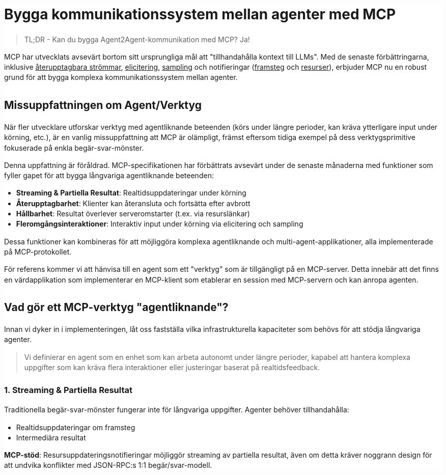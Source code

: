 
# Bygga kommunikationssystem mellan agenter med MCP

> TL;DR - Kan du bygga Agent2Agent-kommunikation med MCP? Ja!

MCP har utvecklats avsevärt bortom sitt ursprungliga mål att "tillhandahålla kontext till LLMs". Med de senaste förbättringarna, inklusive [återupptagbara strömmar](https://modelcontextprotocol.io/docs/concepts/transports#resumability-and-redelivery), [elicitering](https://modelcontextprotocol.io/specification/2025-06-18/client/elicitation), [sampling](https://modelcontextprotocol.io/specification/2025-06-18/client/sampling) och notifieringar ([framsteg](https://modelcontextprotocol.io/specification/2025-06-18/basic/utilities/progress) och [resurser](https://modelcontextprotocol.io/specification/2025-06-18/schema#resourceupdatednotification)), erbjuder MCP nu en robust grund för att bygga komplexa kommunikationssystem mellan agenter.

## Missuppfattningen om Agent/Verktyg

När fler utvecklare utforskar verktyg med agentliknande beteenden (körs under längre perioder, kan kräva ytterligare input under körning, etc.), är en vanlig missuppfattning att MCP är olämpligt, främst eftersom tidiga exempel på dess verktygsprimitive fokuserade på enkla begär-svar-mönster.

Denna uppfattning är föråldrad. MCP-specifikationen har förbättrats avsevärt under de senaste månaderna med funktioner som fyller gapet för att bygga långvariga agentliknande beteenden:

- **Streaming & Partiella Resultat**: Realtidsuppdateringar under körning
- **Återupptagbarhet**: Klienter kan återansluta och fortsätta efter avbrott
- **Hållbarhet**: Resultat överlever serveromstarter (t.ex. via resurslänkar)
- **Fleromgångsinteraktioner**: Interaktiv input under körning via elicitering och sampling

Dessa funktioner kan kombineras för att möjliggöra komplexa agentliknande och multi-agent-applikationer, alla implementerade på MCP-protokollet.

För referens kommer vi att hänvisa till en agent som ett "verktyg" som är tillgängligt på en MCP-server. Detta innebär att det finns en värdapplikation som implementerar en MCP-klient som etablerar en session med MCP-servern och kan anropa agenten.

## Vad gör ett MCP-verktyg "agentliknande"?

Innan vi dyker in i implementeringen, låt oss fastställa vilka infrastrukturella kapaciteter som behövs för att stödja långvariga agenter.

> Vi definierar en agent som en enhet som kan arbeta autonomt under längre perioder, kapabel att hantera komplexa uppgifter som kan kräva flera interaktioner eller justeringar baserat på realtidsfeedback.

### 1. Streaming & Partiella Resultat

Traditionella begär-svar-mönster fungerar inte för långvariga uppgifter. Agenter behöver tillhandahålla:

- Realtidsuppdateringar om framsteg
- Intermediära resultat

**MCP-stöd**: Resursuppdateringsnotifieringar möjliggör streaming av partiella resultat, även om detta kräver noggrann design för att undvika konflikter med JSON-RPC:s 1:1 begär/svar-modell.
